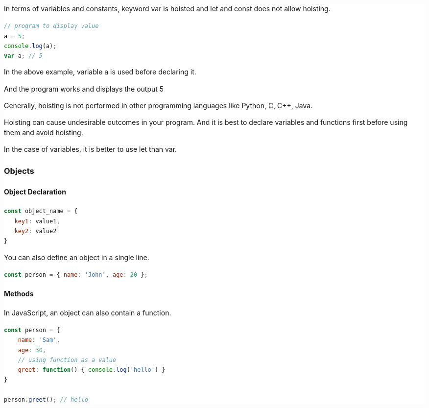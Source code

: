 In terms of variables and constants, keyword var is hoisted and let and const does not allow hoisting.

```javascript
// program to display value
a = 5;
console.log(a);
var a; // 5
```

In the above example, variable a is used before declaring it. 

And the program works and displays the output 5

Generally, hoisting is not performed in other programming languages like Python, C, C++, Java.

Hoisting can cause undesirable outcomes in your program. And it is best to declare variables and functions first before using them and avoid hoisting.

In the case of variables, it is better to use let than var.





### Objects

#### Object Declaration

```javascript
const object_name = {
   key1: value1,
   key2: value2
}
```

You can also define an object in a single line.

```javascript
const person = { name: 'John', age: 20 };
```









#### Methods

In JavaScript, an object can also contain a function. 

```javascript
const person = {
    name: 'Sam',
    age: 30,
    // using function as a value
    greet: function() { console.log('hello') }
}

person.greet(); // hello
```
